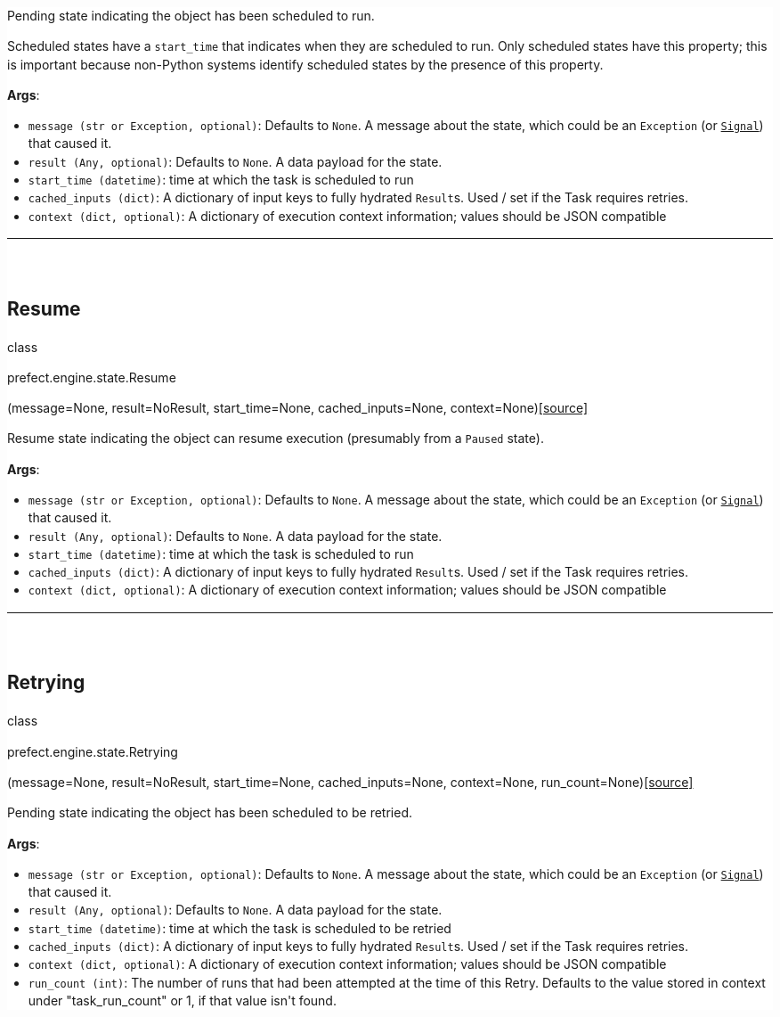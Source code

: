 Pending state indicating the object has been scheduled to run.

Scheduled states have a `start_time` that indicates when they are scheduled to run. Only scheduled states have this property; this is important because non-Python systems identify scheduled states by the presence of this property.

**Args**:     <ul class="args"><li class="args">`message (str or Exception, optional)`: Defaults to `None`. A message about the         state, which could be an `Exception` (or [`Signal`](signals.html)) that caused it.     </li><li class="args">`result (Any, optional)`: Defaults to `None`. A data payload for the state.     </li><li class="args">`start_time (datetime)`: time at which the task is scheduled to run     </li><li class="args">`cached_inputs (dict)`: A dictionary of input keys to fully hydrated `Result`s.         Used / set if the Task requires retries.     </li><li class="args">`context (dict, optional)`: A dictionary of execution context information; values         should be JSON compatible</li></ul>


---
<br>

 ## Resume
 <div class='class-sig' id='prefect-engine-state-resume'><p class="prefect-sig">class </p><p class="prefect-class">prefect.engine.state.Resume</p>(message=None, result=NoResult, start_time=None, cached_inputs=None, context=None)<span class="source"><a href="https://github.com/PrefectHQ/prefect/blob/master/src/prefect/engine/state.py#L494">[source]</a></span></div>

Resume state indicating the object can resume execution (presumably from a `Paused` state).

**Args**:     <ul class="args"><li class="args">`message (str or Exception, optional)`: Defaults to `None`. A message about the         state, which could be an `Exception` (or [`Signal`](signals.html)) that caused it.     </li><li class="args">`result (Any, optional)`: Defaults to `None`. A data payload for the state.     </li><li class="args">`start_time (datetime)`: time at which the task is scheduled to run     </li><li class="args">`cached_inputs (dict)`: A dictionary of input keys to fully hydrated `Result`s.         Used / set if the Task requires retries.     </li><li class="args">`context (dict, optional)`: A dictionary of execution context information; values         should be JSON compatible</li></ul>


---
<br>

 ## Retrying
 <div class='class-sig' id='prefect-engine-state-retrying'><p class="prefect-sig">class </p><p class="prefect-class">prefect.engine.state.Retrying</p>(message=None, result=NoResult, start_time=None, cached_inputs=None, context=None, run_count=None)<span class="source"><a href="https://github.com/PrefectHQ/prefect/blob/master/src/prefect/engine/state.py#L512">[source]</a></span></div>

Pending state indicating the object has been scheduled to be retried.

**Args**:     <ul class="args"><li class="args">`message (str or Exception, optional)`: Defaults to `None`. A message about the         state, which could be an `Exception` (or [`Signal`](signals.html)) that caused it.     </li><li class="args">`result (Any, optional)`: Defaults to `None`. A data payload for the state.     </li><li class="args">`start_time (datetime)`: time at which the task is scheduled to be retried     </li><li class="args">`cached_inputs (dict)`: A dictionary of input keys to fully hydrated `Result`s.         Used / set if the Task requires retries.     </li><li class="args">`context (dict, optional)`: A dictionary of execution context information; values         should be JSON compatible     </li><li class="args">`run_count (int)`: The number of runs that had been attempted at the time of this         Retry. Defaults to the value stored in context under "task_run_count" or 1,         if that value isn't found.</li></ul>
